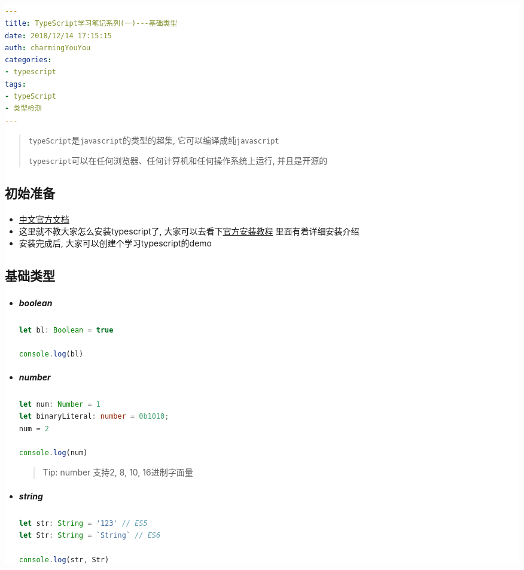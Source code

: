 ```yaml
---
title: TypeScript学习笔记系列(一)---基础类型
date: 2018/12/14 17:15:15
auth: charmingYouYou
categories: 
- typescript
tags: 
- typeScript
- 类型检测
---
```


> `typeScript`是`javascript`的类型的超集, 它可以编译成纯`javascript`
>
> `typescript`可以在任何浏览器、任何计算机和任何操作系统上运行, 并且是开源的

## 初始准备

* [中文官方文档](https://www.tslang.cn/index.html)
* 这里就不教大家怎么安装typescript了, 大家可以去看下[官方安装教程](https://www.tslang.cn/docs/handbook/typescript-in-5-minutes.html) 里面有着详细安装介绍
* 安装完成后, 大家可以创建个学习typescript的demo



## 基础类型

* ##### boolean

  ```typescript
  let bl: Boolean = true
  
  console.log(bl)
  ```

* ##### number

  ```typescript
  let num: Number = 1
  let binaryLiteral: number = 0b1010;
  num = 2
  
  console.log(num)
  ```

  >  Tip: number 支持2, 8, 10, 16进制字面量

* ##### string

  ```typescript
  let str: String = '123' // ES5
  let Str: String = `String` // ES6
  
  console.log(str, Str)
  ```
